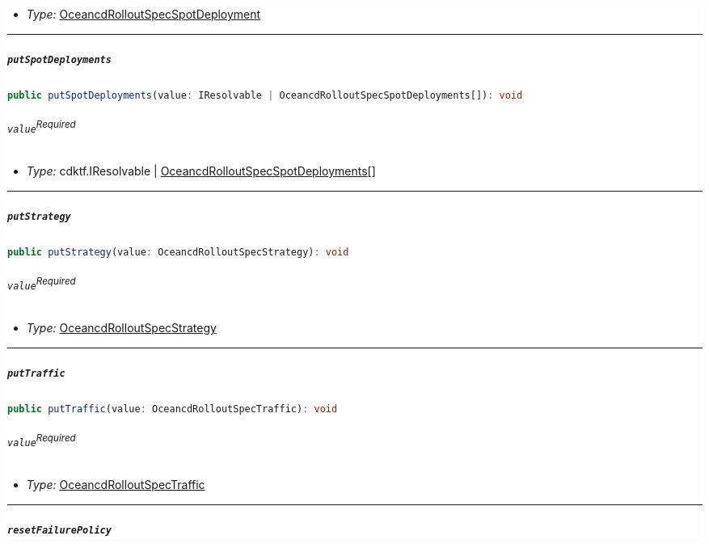 - *Type:* <a href="#@cdktf/provider-spotinst.oceancdRolloutSpec.OceancdRolloutSpecSpotDeployment">OceancdRolloutSpecSpotDeployment</a>

---

##### `putSpotDeployments` <a name="putSpotDeployments" id="@cdktf/provider-spotinst.oceancdRolloutSpec.OceancdRolloutSpec.putSpotDeployments"></a>

```typescript
public putSpotDeployments(value: IResolvable | OceancdRolloutSpecSpotDeployments[]): void
```

###### `value`<sup>Required</sup> <a name="value" id="@cdktf/provider-spotinst.oceancdRolloutSpec.OceancdRolloutSpec.putSpotDeployments.parameter.value"></a>

- *Type:* cdktf.IResolvable | <a href="#@cdktf/provider-spotinst.oceancdRolloutSpec.OceancdRolloutSpecSpotDeployments">OceancdRolloutSpecSpotDeployments</a>[]

---

##### `putStrategy` <a name="putStrategy" id="@cdktf/provider-spotinst.oceancdRolloutSpec.OceancdRolloutSpec.putStrategy"></a>

```typescript
public putStrategy(value: OceancdRolloutSpecStrategy): void
```

###### `value`<sup>Required</sup> <a name="value" id="@cdktf/provider-spotinst.oceancdRolloutSpec.OceancdRolloutSpec.putStrategy.parameter.value"></a>

- *Type:* <a href="#@cdktf/provider-spotinst.oceancdRolloutSpec.OceancdRolloutSpecStrategy">OceancdRolloutSpecStrategy</a>

---

##### `putTraffic` <a name="putTraffic" id="@cdktf/provider-spotinst.oceancdRolloutSpec.OceancdRolloutSpec.putTraffic"></a>

```typescript
public putTraffic(value: OceancdRolloutSpecTraffic): void
```

###### `value`<sup>Required</sup> <a name="value" id="@cdktf/provider-spotinst.oceancdRolloutSpec.OceancdRolloutSpec.putTraffic.parameter.value"></a>

- *Type:* <a href="#@cdktf/provider-spotinst.oceancdRolloutSpec.OceancdRolloutSpecTraffic">OceancdRolloutSpecTraffic</a>

---

##### `resetFailurePolicy` <a name="resetFailurePolicy" id="@cdktf/provider-spotinst.oceancdRolloutSpec.OceancdRolloutSpec.resetFailurePolicy"></a>
